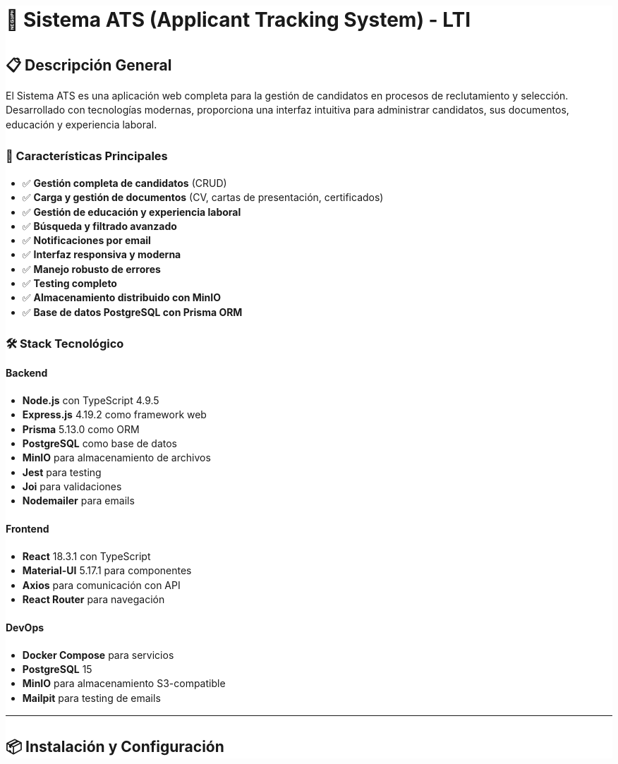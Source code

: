 # 🚀 Sistema ATS (Applicant Tracking System) - LTI

## 📋 Descripción General

El Sistema ATS es una aplicación web completa para la gestión de candidatos en procesos de reclutamiento y selección. Desarrollado con tecnologías modernas, proporciona una interfaz intuitiva para administrar candidatos, sus documentos, educación y experiencia laboral.

### 🎯 Características Principales

- ✅ **Gestión completa de candidatos** (CRUD)
- ✅ **Carga y gestión de documentos** (CV, cartas de presentación, certificados)
- ✅ **Gestión de educación y experiencia laboral**
- ✅ **Búsqueda y filtrado avanzado**
- ✅ **Notificaciones por email**
- ✅ **Interfaz responsiva y moderna**
- ✅ **Manejo robusto de errores**
- ✅ **Testing completo**
- ✅ **Almacenamiento distribuido con MinIO**
- ✅ **Base de datos PostgreSQL con Prisma ORM**

### 🛠️ Stack Tecnológico

#### Backend
- **Node.js** con TypeScript 4.9.5
- **Express.js** 4.19.2 como framework web
- **Prisma** 5.13.0 como ORM
- **PostgreSQL** como base de datos
- **MinIO** para almacenamiento de archivos
- **Jest** para testing
- **Joi** para validaciones
- **Nodemailer** para emails

#### Frontend
- **React** 18.3.1 con TypeScript
- **Material-UI** 5.17.1 para componentes
- **Axios** para comunicación con API
- **React Router** para navegación

#### DevOps
- **Docker Compose** para servicios
- **PostgreSQL** 15
- **MinIO** para almacenamiento S3-compatible
- **Mailpit** para testing de emails

---

## 📦 Instalación y Configuración
